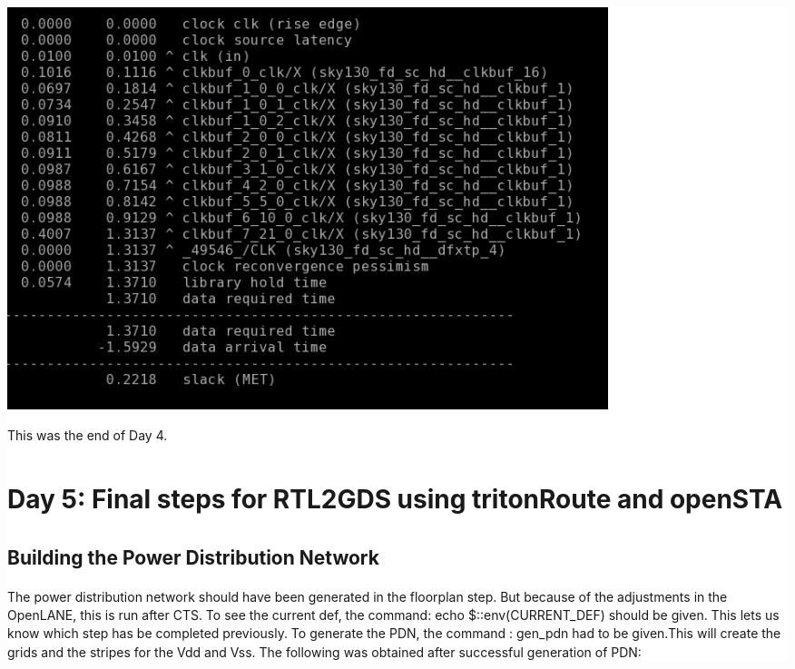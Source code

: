 ![result of sta 2](https://github.com/SameerSDurgoji/VSD_Advanced_Physical_Design/blob/main/Day%204%20lab/final%20results%20of%20sta%20in%20openroad%20in%20openlane(hold%20slack)%20the%20other%20is%20of%20typical%20column.png)


This was the end of Day 4.


# Day 5: Final steps for RTL2GDS using tritonRoute and openSTA #

## Building the Power Distribution Network ##

The power distribution network should have been generated in the floorplan step. But because of the adjustments in the OpenLANE, this is run after CTS. To see the current def, the command: echo $::env(CURRENT_DEF) should be given. This lets us know which step has be completed previously. To generate the PDN, the command : gen_pdn had to be given.This will create the grids and the stripes for the Vdd and Vss. The following was obtained after successful generation of PDN:

